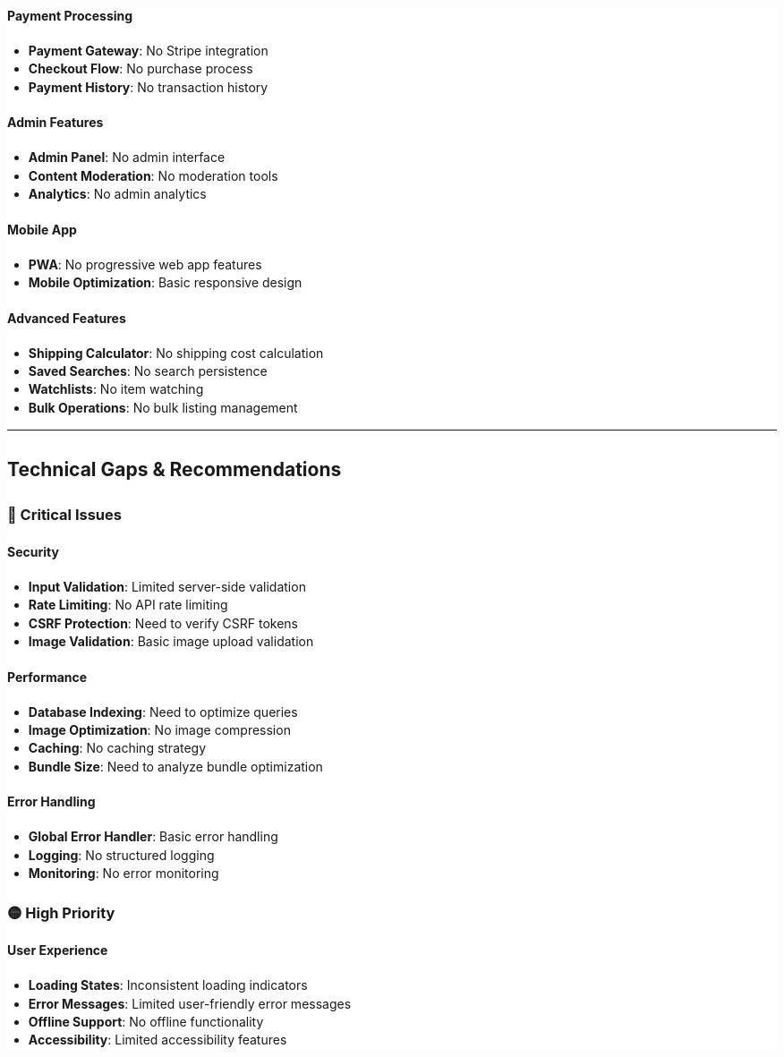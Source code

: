 #### Payment Processing
- **Payment Gateway**: No Stripe integration
- **Checkout Flow**: No purchase process
- **Payment History**: No transaction history

#### Admin Features
- **Admin Panel**: No admin interface
- **Content Moderation**: No moderation tools
- **Analytics**: No admin analytics

#### Mobile App
- **PWA**: No progressive web app features
- **Mobile Optimization**: Basic responsive design

#### Advanced Features
- **Shipping Calculator**: No shipping cost calculation
- **Saved Searches**: No search persistence
- **Watchlists**: No item watching
- **Bulk Operations**: No bulk listing management

---

## Technical Gaps & Recommendations

### 🔴 Critical Issues

#### Security
- **Input Validation**: Limited server-side validation
- **Rate Limiting**: No API rate limiting
- **CSRF Protection**: Need to verify CSRF tokens
- **Image Validation**: Basic image upload validation

#### Performance
- **Database Indexing**: Need to optimize queries
- **Image Optimization**: No image compression
- **Caching**: No caching strategy
- **Bundle Size**: Need to analyze bundle optimization

#### Error Handling
- **Global Error Handler**: Basic error handling
- **Logging**: No structured logging
- **Monitoring**: No error monitoring

### 🟡 High Priority

#### User Experience
- **Loading States**: Inconsistent loading indicators
- **Error Messages**: Limited user-friendly error messages
- **Offline Support**: No offline functionality
- **Accessibility**: Limited accessibility features
